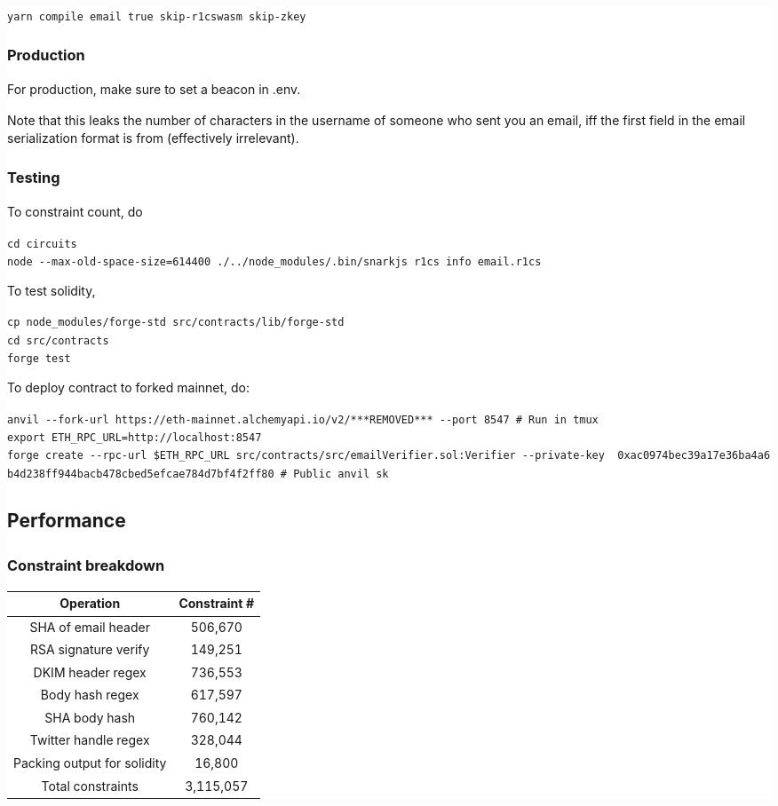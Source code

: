 ```
yarn compile email true skip-r1cswasm skip-zkey
```

### Production

For production, make sure to set a beacon in .env.

Note that this leaks the number of characters in the username of someone who sent you an email, iff the first field in the email serialization format is from (effectively irrelevant).

### Testing

To constraint count, do

```
cd circuits
node --max-old-space-size=614400 ./../node_modules/.bin/snarkjs r1cs info email.r1cs
```

To test solidity,

```
cp node_modules/forge-std src/contracts/lib/forge-std
cd src/contracts
forge test
```

To deploy contract to forked mainnet, do:

```
anvil --fork-url https://eth-mainnet.alchemyapi.io/v2/***REMOVED*** --port 8547 # Run in tmux
export ETH_RPC_URL=http://localhost:8547
forge create --rpc-url $ETH_RPC_URL src/contracts/src/emailVerifier.sol:Verifier --private-key  0xac0974bec39a17e36ba4a6b4d238ff944bacb478cbed5efcae784d7bf4f2ff80 # Public anvil sk
```

## Performance

### Constraint breakdown

|          Operation          | Constraint # |
| :-------------------------: | :----------: |
|     SHA of email header     |   506,670    |
|    RSA signature verify     |   149,251    |
|      DKIM header regex      |   736,553    |
|       Body hash regex       |   617,597    |
|        SHA body hash        |   760,142    |
|    Twitter handle regex     |   328,044    |
| Packing output for solidity |    16,800    |
|      Total constraints      |  3,115,057   |
